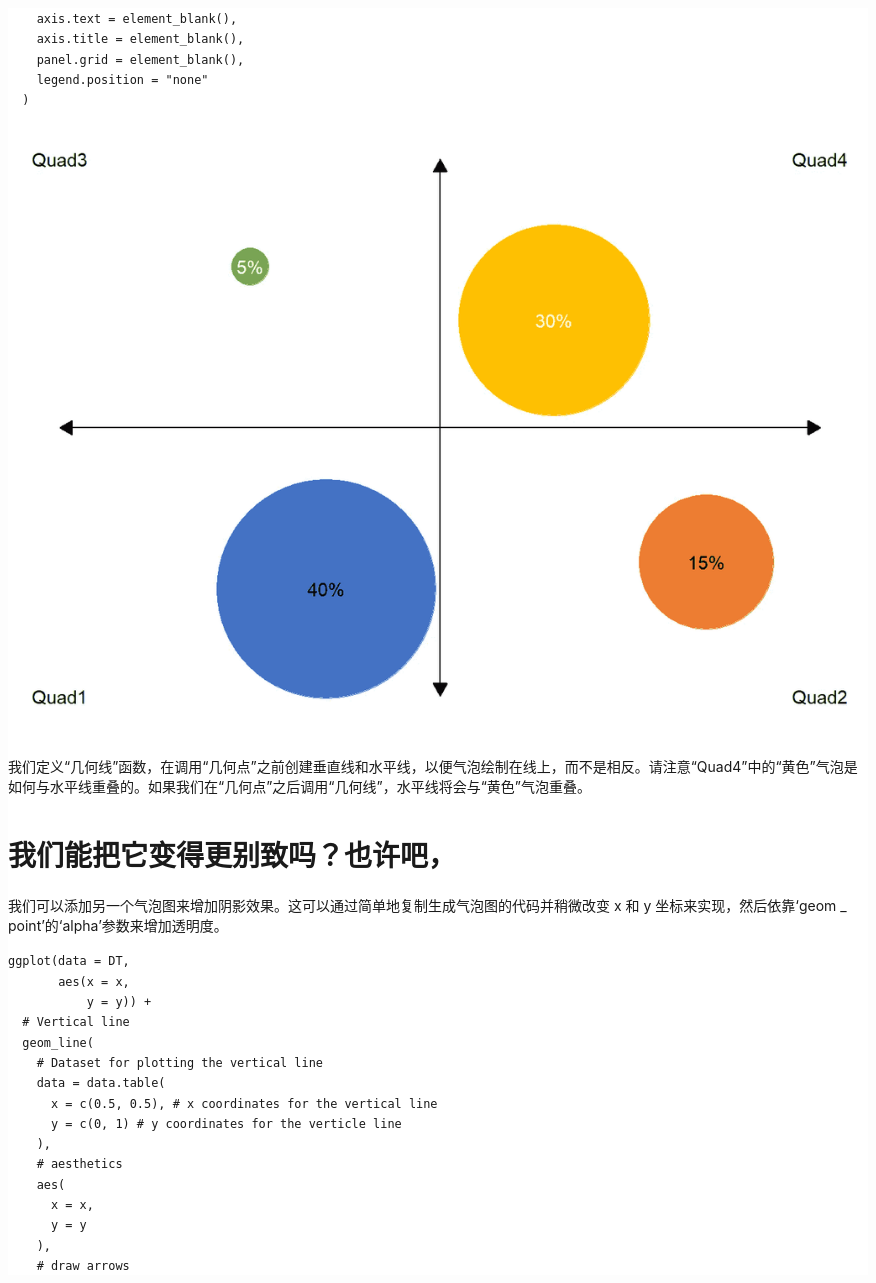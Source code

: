 ```
    axis.text = element_blank(),
    axis.title = element_blank(),
    panel.grid = element_blank(),
    legend.position = "none"
  )
```

![](img/d4068c45aa073ec6866b88df07e455a6.png)

我们定义“几何线”函数，在调用“几何点”之前创建垂直线和水平线，以便气泡绘制在线上，而不是相反。请注意“Quad4”中的“黄色”气泡是如何与水平线重叠的。如果我们在“几何点”之后调用“几何线”，水平线将会与“黄色”气泡重叠。

# 我们能把它变得更别致吗？也许吧，

我们可以添加另一个气泡图来增加阴影效果。这可以通过简单地复制生成气泡图的代码并稍微改变 x 和 y 坐标来实现，然后依靠‘geom _ point’的‘alpha’参数来增加透明度。

```
ggplot(data = DT,
       aes(x = x,
           y = y)) +
  # Vertical line
  geom_line(
    # Dataset for plotting the vertical line
    data = data.table(
      x = c(0.5, 0.5), # x coordinates for the vertical line
      y = c(0, 1) # y coordinates for the verticle line
    ),
    # aesthetics
    aes(
      x = x,
      y = y
    ),
    # draw arrows
```